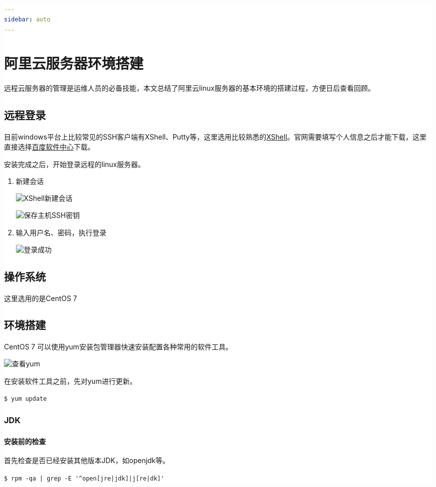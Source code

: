 ```yaml
---
sidebar: auto
---
```

# 阿里云服务器环境搭建

远程云服务器的管理是运维人员的必备技能，本文总结了阿里云linux服务器的基本环境的搭建过程，方便日后查看回顾。



## 远程登录

目前windows平台上比较常见的SSH客户端有XShell、Putty等，这里选用比较熟悉的[XShell](https://www.netsarang.com/xshell_download.html)。官网需要填写个人信息之后才能下载，这里直接选择[百度软件中心](http://rj.baidu.com/soft/detail/15201.html?ald)下载。

安装完成之后，开始登录远程的linux服务器。

1. 新建会话

    ![XShell新建会话]($withBase('/images/阿里云服务器环境搭建/XShell新建会话.png'))

    ![保存主机SSH密钥]($withBase('/images/阿里云服务器环境搭建/保存主机SSH密钥.png'))

1. 输入用户名、密码，执行登录

    ![登录成功]($withBase('/images/阿里云服务器环境搭建/登录成功.png'))

## 操作系统

这里选用的是CentOS 7

## 环境搭建

CentOS 7 可以使用yum安装包管理器快速安装配置各种常用的软件工具。

![查看yum]($withBase('/images/阿里云服务器环境搭建/查看yum.png'))

在安装软件工具之前，先对yum进行更新。

```
$ yum update
```

### JDK

#### 安装前的检查

首先检查是否已经安装其他版本JDK，如openjdk等。

```
$ rpm -qa | grep -E '^open[jre|jdk]|j[re|dk]'
```
